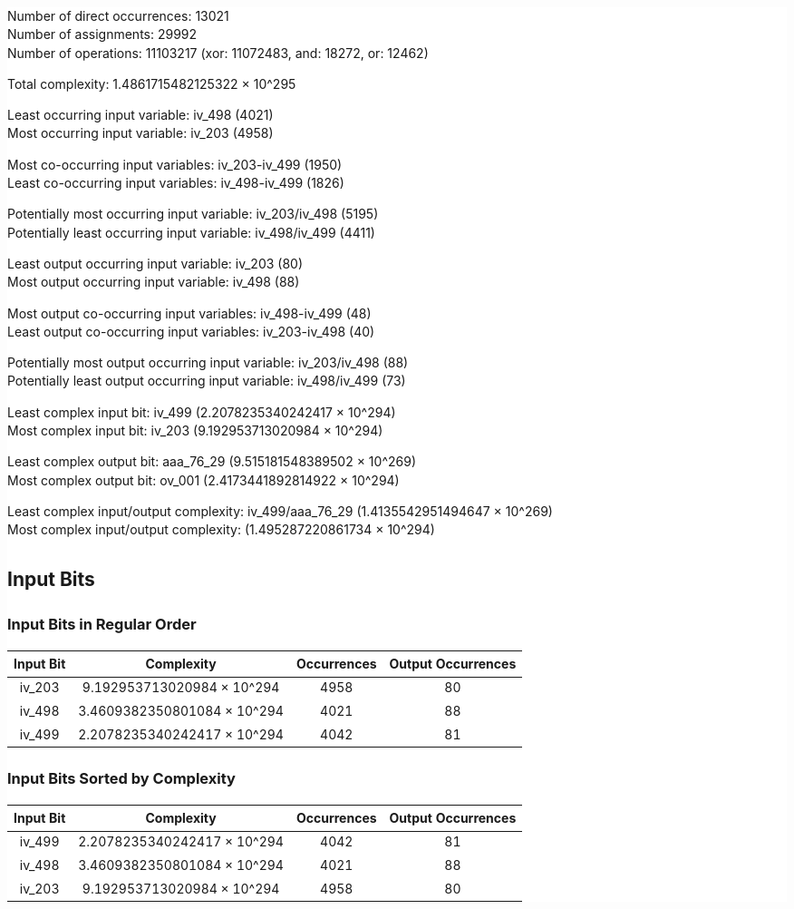 Number of direct occurrences: 13021  
Number of assignments: 29992  
Number of operations: 11103217
(xor: 11072483,
and: 18272,
or: 12462)

Total complexity: 1.4861715482125322 × 10^295

Least occurring input variable: iv_498 (4021)  
Most occurring input variable: iv_203 (4958)

Most co-occurring input variables: iv_203-iv_499 (1950)  
Least co-occurring input variables: iv_498-iv_499 (1826)

Potentially most occurring input variable: iv_203/iv_498 (5195)  
Potentially least occurring input variable: iv_498/iv_499 (4411)

Least output occurring input variable: iv_203 (80)  
Most output occurring input variable: iv_498 (88)

Most output co-occurring input variables: iv_498-iv_499 (48)  
Least output co-occurring input variables: iv_203-iv_498 (40)

Potentially most output occurring input variable: iv_203/iv_498 (88)  
Potentially least output occurring input variable: iv_498/iv_499 (73)

Least complex input bit: iv_499 (2.2078235340242417 × 10^294)  
Most complex input bit: iv_203 (9.192953713020984 × 10^294)

Least complex output bit: aaa_76_29 (9.515181548389502 × 10^269)  
Most complex output bit: ov_001 (2.4173441892814922 × 10^294)

Least complex input/output complexity: iv_499/aaa_76_29 (1.4135542951494647 × 10^269)  
Most complex input/output complexity:  (1.495287220861734 × 10^294)

## Input Bits

### Input Bits in Regular Order

| Input Bit | Complexity | Occurrences | Output Occurrences |
|:---------:|:----------:|:-----------:|:------------------:|
| iv_203 | 9.192953713020984 × 10^294 | 4958 | 80 |
| iv_498 | 3.4609382350801084 × 10^294 | 4021 | 88 |
| iv_499 | 2.2078235340242417 × 10^294 | 4042 | 81 |

### Input Bits Sorted by Complexity

| Input Bit | Complexity | Occurrences | Output Occurrences |
|:---------:|:----------:|:-----------:|:------------------:|
| iv_499 | 2.2078235340242417 × 10^294 | 4042 | 81 |
| iv_498 | 3.4609382350801084 × 10^294 | 4021 | 88 |
| iv_203 | 9.192953713020984 × 10^294 | 4958 | 80 |
